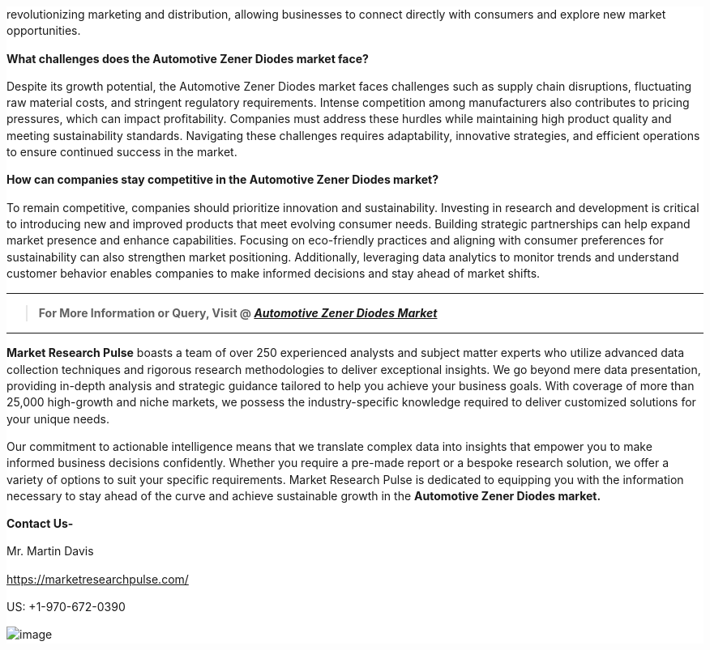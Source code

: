 revolutionizing marketing and distribution, allowing businesses to connect directly with consumers and explore new market opportunities.</p><p><strong>What challenges does the Automotive Zener Diodes market face?</strong></p><p>Despite its growth potential, the Automotive Zener Diodes market faces challenges such as supply chain disruptions, fluctuating raw material costs, and stringent regulatory requirements. Intense competition among manufacturers also contributes to pricing pressures, which can impact profitability. Companies must address these hurdles while maintaining high product quality and meeting sustainability standards. Navigating these challenges requires adaptability, innovative strategies, and efficient operations to ensure continued success in the market.</p><p><strong>How can companies stay competitive in the Automotive Zener Diodes market?</strong></p><p>To remain competitive, companies should prioritize innovation and sustainability. Investing in research and development is critical to introducing new and improved products that meet evolving consumer needs. Building strategic partnerships can help expand market presence and enhance capabilities. Focusing on eco-friendly practices and aligning with consumer preferences for sustainability can also strengthen market positioning. Additionally, leveraging data analytics to monitor trends and understand customer behavior enables companies to make informed decisions and stay ahead of market shifts.</p><hr /><blockquote><p><strong>For More Information or Query, Visit @&nbsp;<em><a href="https://marketresearchpulse.com/report/75090/automotive-zener-diodes-market?utm_source=Linkedin&utm_medium=0117">Automotive Zener Diodes Market</a></em></strong></p></blockquote><hr /><p><strong>Market Research Pulse</strong> boasts a team of over 250 experienced analysts and subject matter experts who utilize advanced data collection techniques and rigorous research methodologies to deliver exceptional insights. We go beyond mere data presentation, providing in-depth analysis and strategic guidance tailored to help you achieve your business goals. With coverage of more than 25,000 high-growth and niche markets, we possess the industry-specific knowledge required to deliver customized solutions for your unique needs.</p><p>Our commitment to actionable intelligence means that we translate complex data into insights that empower you to make informed business decisions confidently. Whether you require a pre-made report or a bespoke research solution, we offer a variety of options to suit your specific requirements. Market Research Pulse is dedicated to equipping you with the information necessary to stay ahead of the curve and achieve sustainable growth in the <strong>Automotive Zener Diodes market.</strong></p><p><strong>Contact Us-</strong></p><p>Mr. Martin Davis</p><p>https://marketresearchpulse.com/</p><p>US: +1-970-672-0390</p>
![image](https://github.com/user-attachments/assets/8d16168b-7af2-4ac3-91bd-df09b6b00d8b)
